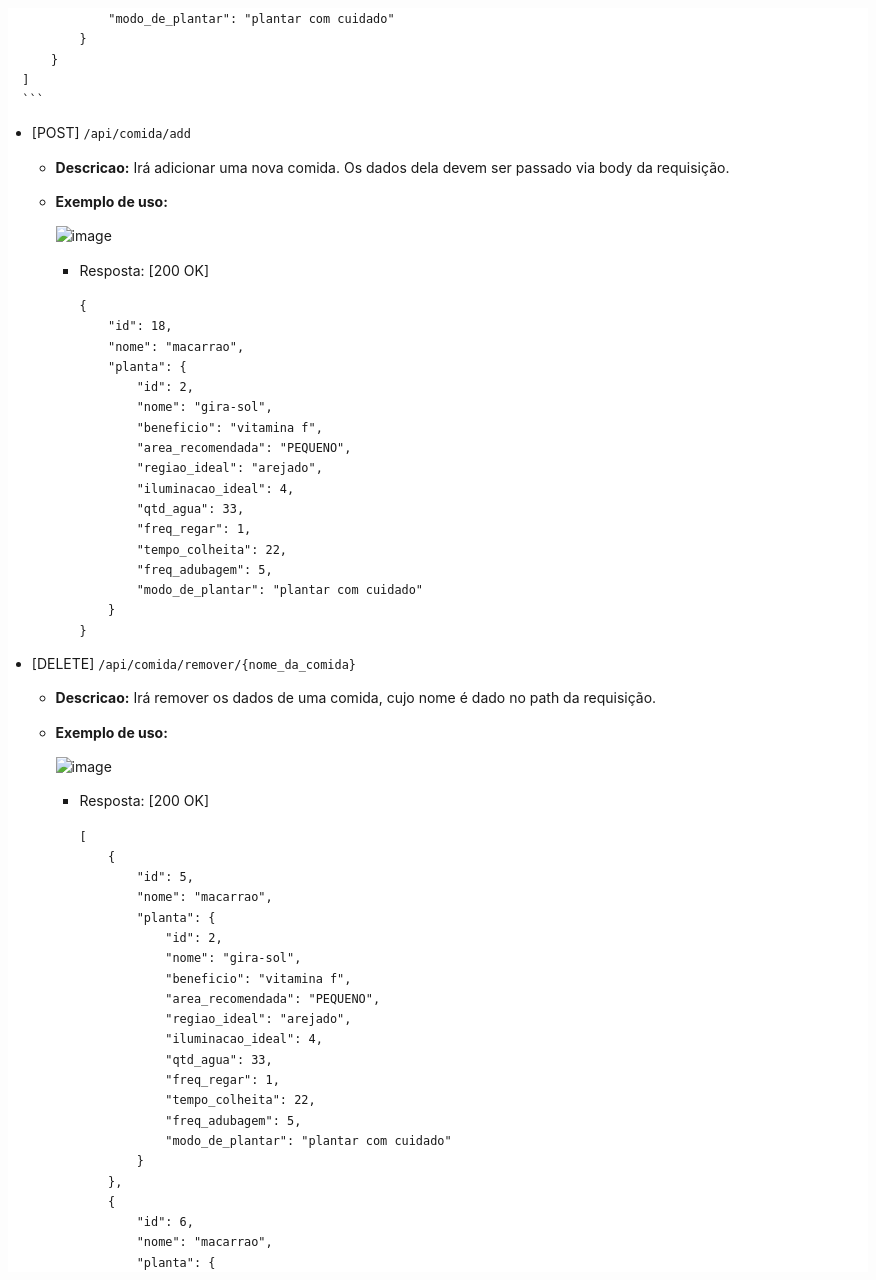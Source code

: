                   "modo_de_plantar": "plantar com cuidado"
              }
          }
      ]
      ```

- [POST] `/api/comida/add`
  - **Descricao:** Irá adicionar uma nova comida. Os dados dela devem ser passado via body da requisição.
  - **Exemplo de uso:**

    ![image](https://user-images.githubusercontent.com/67126558/205783760-6d0e8695-d38b-4dab-bb87-37ad1a9d5430.png)

    - Resposta: [200 OK]
      ```
      {
          "id": 18,
          "nome": "macarrao",
          "planta": {
              "id": 2,
              "nome": "gira-sol",
              "beneficio": "vitamina f",
              "area_recomendada": "PEQUENO",
              "regiao_ideal": "arejado",
              "iluminacao_ideal": 4,
              "qtd_agua": 33,
              "freq_regar": 1,
              "tempo_colheita": 22,
              "freq_adubagem": 5,
              "modo_de_plantar": "plantar com cuidado"
          }
      }      
      ```


- [DELETE] `/api/comida/remover/{nome_da_comida}`
  - **Descricao:** Irá remover os dados de uma comida, cujo nome é dado no path da requisição.
  - **Exemplo de uso:**

    ![image](https://user-images.githubusercontent.com/67126558/205782555-f8768df8-31b0-43dc-bb91-ca0e4f1309fb.png)

    - Resposta: [200 OK]
      ```
      [
          {
              "id": 5,
              "nome": "macarrao",
              "planta": {
                  "id": 2,
                  "nome": "gira-sol",
                  "beneficio": "vitamina f",
                  "area_recomendada": "PEQUENO",
                  "regiao_ideal": "arejado",
                  "iluminacao_ideal": 4,
                  "qtd_agua": 33,
                  "freq_regar": 1,
                  "tempo_colheita": 22,
                  "freq_adubagem": 5,
                  "modo_de_plantar": "plantar com cuidado"
              }
          },
          {
              "id": 6,
              "nome": "macarrao",
              "planta": {